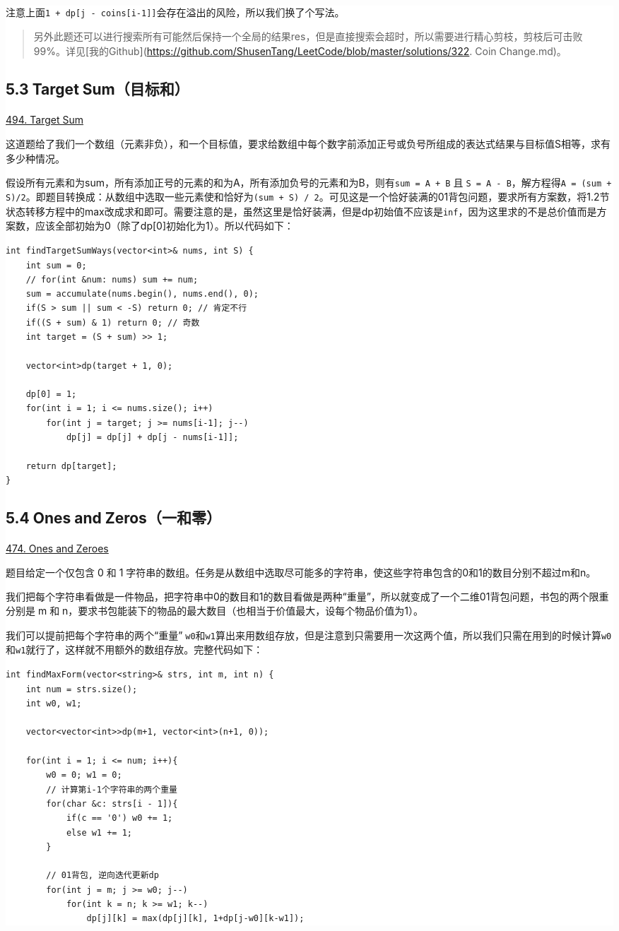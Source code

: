 

注意上面`1 + dp[j - coins[i-1]]`会存在溢出的风险，所以我们换了个写法。

> 另外此题还可以进行搜索所有可能然后保持一个全局的结果res，但是直接搜索会超时，所以需要进行精心剪枝，剪枝后可击败99%。详见[我的Github](https://github.com/ShusenTang/LeetCode/blob/master/solutions/322. Coin Change.md)。

## 5.3 Target Sum（目标和）

[494. Target Sum](https://leetcode.com/problems/target-sum/)

这道题给了我们一个数组（元素非负），和一个目标值，要求给数组中每个数字前添加正号或负号所组成的表达式结果与目标值S相等，求有多少种情况。

假设所有元素和为sum，所有添加正号的元素的和为A，所有添加负号的元素和为B，则有`sum = A + B` 且 `S = A - B`，解方程得`A = (sum + S)/2`。即题目转换成：从数组中选取一些元素使和恰好为`(sum + S) / 2`。可见这是一个恰好装满的01背包问题，要求所有方案数，将1.2节状态转移方程中的max改成求和即可。需要注意的是，虽然这里是恰好装满，但是dp初始值不应该是`inf`，因为这里求的不是总价值而是方案数，应该全部初始为0（除了dp[0]初始化为1）。所以代码如下：

```
int findTargetSumWays(vector<int>& nums, int S) {
    int sum = 0;
    // for(int &num: nums) sum += num;
    sum = accumulate(nums.begin(), nums.end(), 0);
    if(S > sum || sum < -S) return 0; // 肯定不行
    if((S + sum) & 1) return 0; // 奇数
    int target = (S + sum) >> 1;
    
    vector<int>dp(target + 1, 0);
    
    dp[0] = 1;
    for(int i = 1; i <= nums.size(); i++)
        for(int j = target; j >= nums[i-1]; j--)
            dp[j] = dp[j] + dp[j - nums[i-1]];
    
    return dp[target];
}
```

## 5.4 Ones and Zeros（一和零）

[474. Ones and Zeroes](https://leetcode.com/problems/ones-and-zeroes/)

题目给定一个仅包含 0 和 1 字符串的数组。任务是从数组中选取尽可能多的字符串，使这些字符串包含的0和1的数目分别不超过m和n。

我们把每个字符串看做是一件物品，把字符串中0的数目和1的数目看做是两种“重量”，所以就变成了一个二维01背包问题，书包的两个限重分别是 m 和 n，要求书包能装下的物品的最大数目（也相当于价值最大，设每个物品价值为1）。

我们可以提前把每个字符串的两个“重量” `w0`和`w1`算出来用数组存放，但是注意到只需要用一次这两个值，所以我们只需在用到的时候计算`w0`和`w1`就行了，这样就不用额外的数组存放。完整代码如下：

```
int findMaxForm(vector<string>& strs, int m, int n) {
    int num = strs.size();
    int w0, w1;
    
    vector<vector<int>>dp(m+1, vector<int>(n+1, 0));
    
    for(int i = 1; i <= num; i++){
        w0 = 0; w1 = 0;
        // 计算第i-1个字符串的两个重量
        for(char &c: strs[i - 1]){
            if(c == '0') w0 += 1;
            else w1 += 1;
        }
        
        // 01背包, 逆向迭代更新dp
        for(int j = m; j >= w0; j--)
            for(int k = n; k >= w1; k--)
                dp[j][k] = max(dp[j][k], 1+dp[j-w0][k-w1]);
```